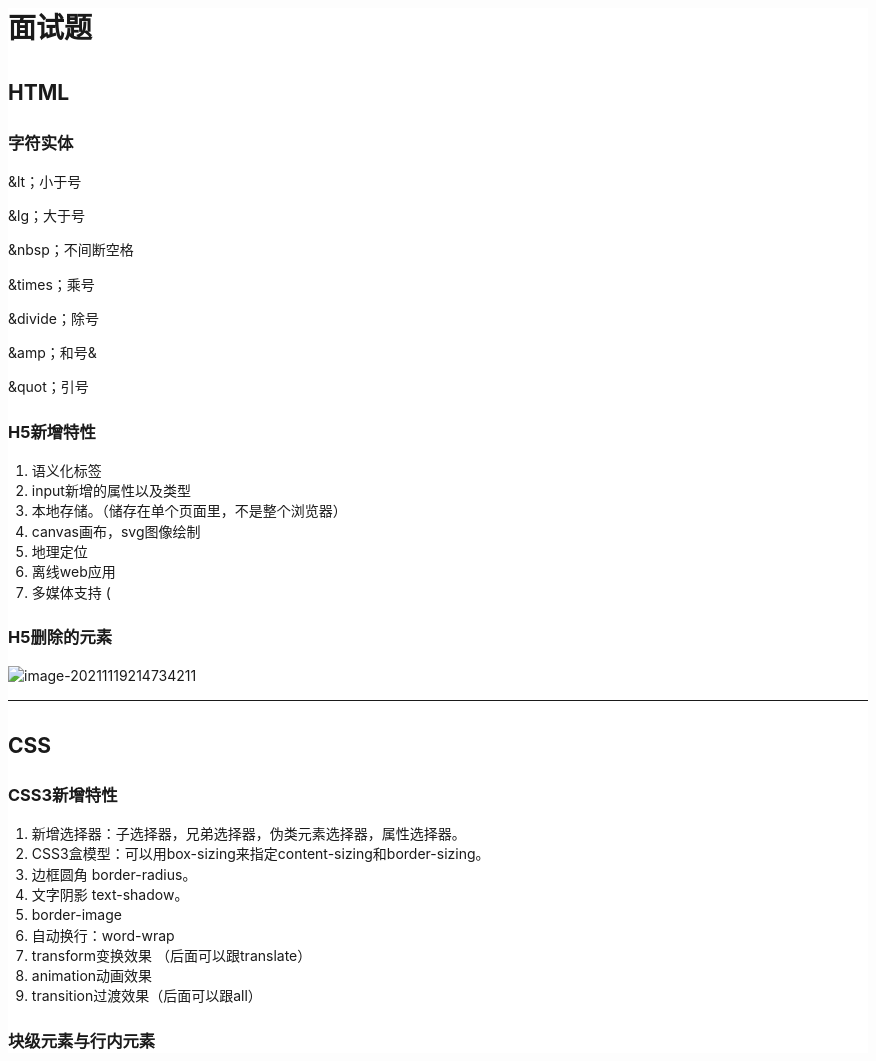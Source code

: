 # 面试题

## HTML

### 字符实体

&lt；小于号

&lg；大于号

&nbsp；不间断空格

&times；乘号

&divide；除号

&amp；和号&

&quot；引号

### H5新增特性

1. 语义化标签
2. input新增的属性以及类型
3. 本地存储。（储存在单个页面里，不是整个浏览器）
4. canvas画布，svg图像绘制
5. 地理定位
6. 离线web应用
7. 多媒体支持 (<video>和<audio>等)

### H5删除的元素

![image-20211119214734211](C:\Users\12191\AppData\Roaming\Typora\typora-user-images\image-20211119214734211.png)

<hr>



## CSS

### CSS3新增特性

1. 新增选择器：子选择器，兄弟选择器，伪类元素选择器，属性选择器。
2. CSS3盒模型：可以用box-sizing来指定content-sizing和border-sizing。
3. 边框圆角 border-radius。
4. 文字阴影 text-shadow。
5. border-image
6. 自动换行：word-wrap
7. transform变换效果 （后面可以跟translate）
8. animation动画效果
9. transition过渡效果（后面可以跟all）

### 块级元素与行内元素
